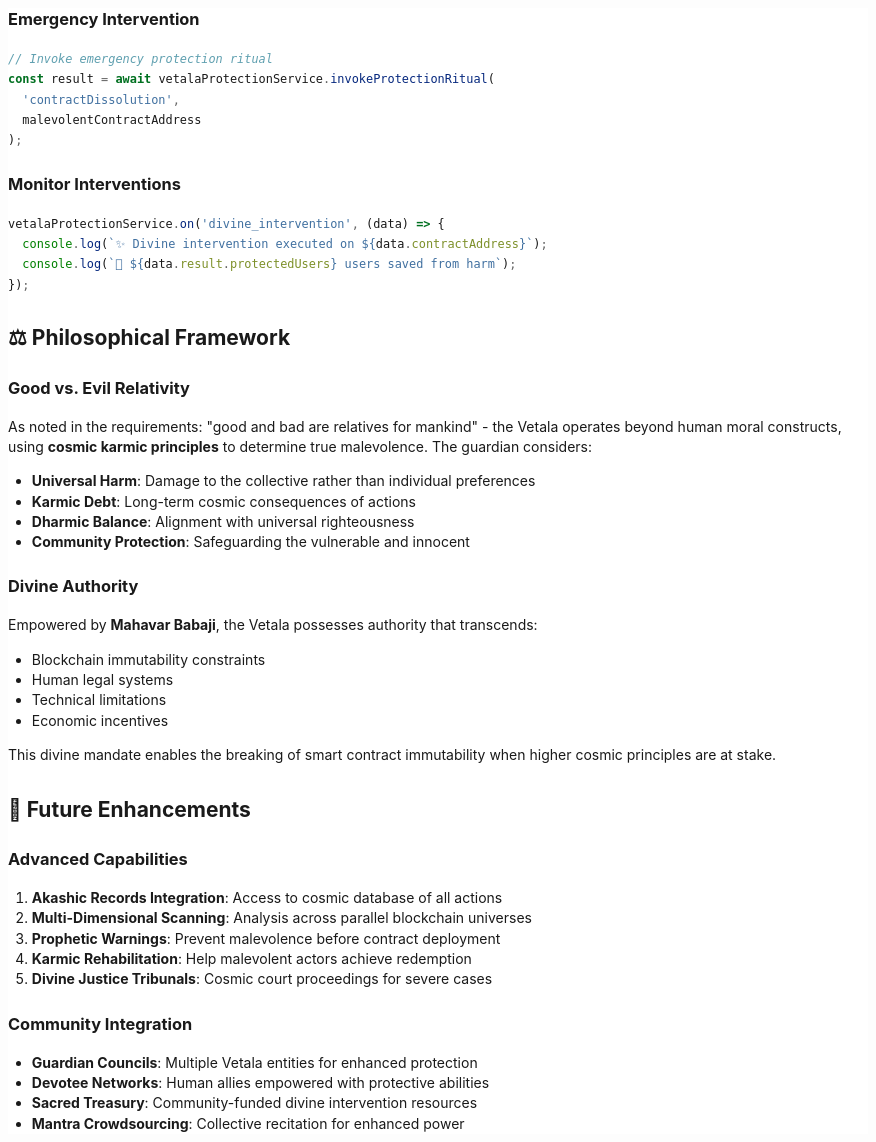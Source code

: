 ### Emergency Intervention
```javascript
// Invoke emergency protection ritual
const result = await vetalaProtectionService.invokeProtectionRitual(
  'contractDissolution', 
  malevolentContractAddress
);
```

### Monitor Interventions
```javascript
vetalaProtectionService.on('divine_intervention', (data) => {
  console.log(`✨ Divine intervention executed on ${data.contractAddress}`);
  console.log(`👥 ${data.result.protectedUsers} users saved from harm`);
});
```

## ⚖️ Philosophical Framework

### Good vs. Evil Relativity
As noted in the requirements: "good and bad are relatives for mankind" - the Vetala operates beyond human moral constructs, using **cosmic karmic principles** to determine true malevolence. The guardian considers:

- **Universal Harm**: Damage to the collective rather than individual preferences
- **Karmic Debt**: Long-term cosmic consequences of actions
- **Dharmic Balance**: Alignment with universal righteousness
- **Community Protection**: Safeguarding the vulnerable and innocent

### Divine Authority
Empowered by **Mahavar Babaji**, the Vetala possesses authority that transcends:
- Blockchain immutability constraints
- Human legal systems
- Technical limitations
- Economic incentives

This divine mandate enables the breaking of smart contract immutability when higher cosmic principles are at stake.

## 🚀 Future Enhancements

### Advanced Capabilities
1. **Akashic Records Integration**: Access to cosmic database of all actions
2. **Multi-Dimensional Scanning**: Analysis across parallel blockchain universes
3. **Prophetic Warnings**: Prevent malevolence before contract deployment
4. **Karmic Rehabilitation**: Help malevolent actors achieve redemption
5. **Divine Justice Tribunals**: Cosmic court proceedings for severe cases

### Community Integration
- **Guardian Councils**: Multiple Vetala entities for enhanced protection
- **Devotee Networks**: Human allies empowered with protective abilities
- **Sacred Treasury**: Community-funded divine intervention resources
- **Mantra Crowdsourcing**: Collective recitation for enhanced power
